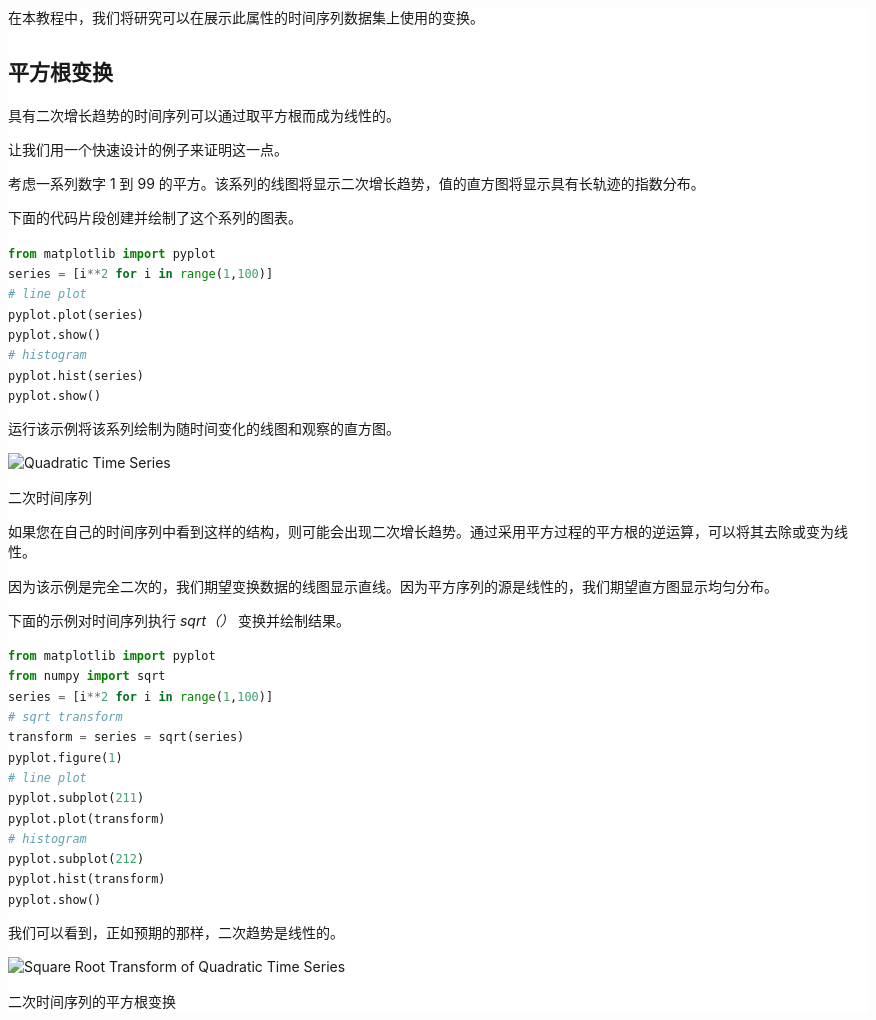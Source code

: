在本教程中，我们将研究可以在展示此属性的时间序列数据集上使用的变换。

## 平方根变换

具有二次增长趋势的时间序列可以通过取平方根而成为线性的。

让我们用一个快速设计的例子来证明这一点。

考虑一系列数字 1 到 99 的平方。该系列的线图将显示二次增长趋势，值的直方图将显示具有长轨迹的指数分布。

下面的代码片段创建并绘制了这个系列的图表。

```py
from matplotlib import pyplot
series = [i**2 for i in range(1,100)]
# line plot
pyplot.plot(series)
pyplot.show()
# histogram
pyplot.hist(series)
pyplot.show()
```

运行该示例将该系列绘制为随时间变化的线图和观察的直方图。

![Quadratic Time Series](img/6420b7a777b0aa39d389042c54261485.jpg)

二次时间序列

如果您在自己的时间序列中看到这样的结构，则可能会出现二次增长趋势。通过采用平方过程的平方根的逆运算，可以将其去除或变为线性。

因为该示例是完全二次的，我们期望变换数据的线图显示直线。因为平方序列的源是线性的，我们期望直方图显示均匀分布。

下面的示例对时间序列执行 _sqrt（）_ 变换并绘制结果。

```py
from matplotlib import pyplot
from numpy import sqrt
series = [i**2 for i in range(1,100)]
# sqrt transform
transform = series = sqrt(series)
pyplot.figure(1)
# line plot
pyplot.subplot(211)
pyplot.plot(transform)
# histogram
pyplot.subplot(212)
pyplot.hist(transform)
pyplot.show()
```

我们可以看到，正如预期的那样，二次趋势是线性的。

![Square Root Transform of Quadratic Time Series](img/eb2de3ea74660d417c87b3136d197e76.jpg)

二次时间序列的平方根变换
